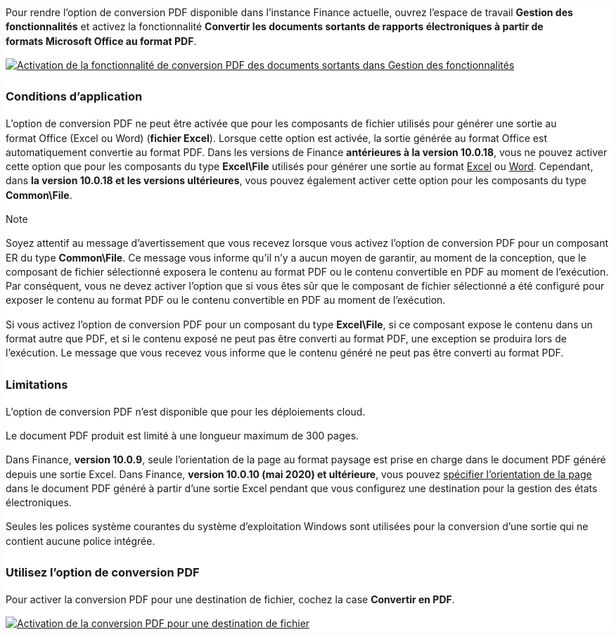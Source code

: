 Pour rendre l’option de conversion PDF disponible dans l’instance Finance actuelle, ouvrez l’espace de travail **Gestion des fonctionnalités** et activez la fonctionnalité **Convertir les documents sortants de rapports électroniques à partir de formats Microsoft Office au format PDF**.

[![Activation de la fonctionnalité de conversion PDF des documents sortants dans Gestion des fonctionnalités](./media/ER_Destinations-EnablePdfConversionFeature.png)](./media/ER_Destinations-EnablePdfConversionFeature.png)

### <a name="applicability"></a>Conditions d’application

L’option de conversion PDF ne peut être activée que pour les composants de fichier utilisés pour générer une sortie au format Office (Excel ou Word) (**fichier Excel**). Lorsque cette option est activée, la sortie générée au format Office est automatiquement convertie au format PDF. Dans les versions de Finance **antérieures à la version 10.0.18**, vous ne pouvez activer cette option que pour les composants du type **Excel\\File** utilisés pour générer une sortie au format [Excel](er-fillable-excel.md) ou [Word](er-design-configuration-word.md). Cependant, dans **la version 10.0.18 et les versions ultérieures**, vous pouvez également activer cette option pour les composants du type **Common\\File**.

> [!NOTE]
> Soyez attentif au message d’avertissement que vous recevez lorsque vous activez l’option de conversion PDF pour un composant ER du type **Common\\File**. Ce message vous informe qu’il n’y a aucun moyen de garantir, au moment de la conception, que le composant de fichier sélectionné exposera le contenu au format PDF ou le contenu convertible en PDF au moment de l’exécution. Par conséquent, vous ne devez activer l’option que si vous êtes sûr que le composant de fichier sélectionné a été configuré pour exposer le contenu au format PDF ou le contenu convertible en PDF au moment de l’exécution.
> 
> Si vous activez l’option de conversion PDF pour un composant du type **Excel\\File**, si ce composant expose le contenu dans un format autre que PDF, et si le contenu exposé ne peut pas être converti au format PDF, une exception se produira lors de l’exécution. Le message que vous recevez vous informe que le contenu généré ne peut pas être converti au format PDF.

### <a name="limitations"></a>Limitations

L’option de conversion PDF n’est disponible que pour les déploiements cloud.

Le document PDF produit est limité à une longueur maximum de 300 pages.

Dans Finance, **version 10.0.9**, seule l’orientation de la page au format paysage est prise en charge dans le document PDF généré depuis une sortie Excel. Dans Finance, **version 10.0.10 (mai 2020) et ultérieure**, vous pouvez [spécifier l’orientation de la page](#SelectPdfPageOrientation) dans le document PDF généré à partir d’une sortie Excel pendant que vous configurez une destination pour la gestion des états électroniques.

Seules les polices système courantes du système d’exploitation Windows sont utilisées pour la conversion d’une sortie qui ne contient aucune police intégrée.

### <a name="use-the-pdf-conversion-option"></a>Utilisez l’option de conversion PDF

Pour activer la conversion PDF pour une destination de fichier, cochez la case **Convertir en PDF**.

[![Activation de la conversion PDF pour une destination de fichier](./media/ER_Destinations-TurnOnPDFConversion.png)](./media/ER_Destinations-TurnOnPDFConversion.png)
